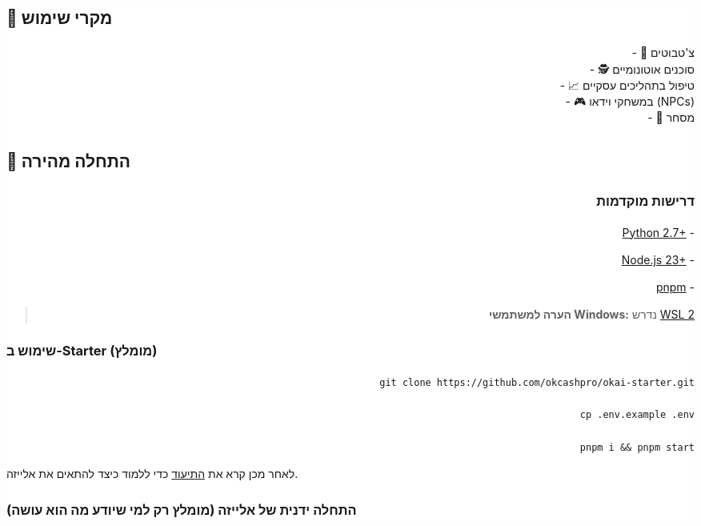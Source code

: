 </div>

## 🎯 מקרי שימוש

<div align="right">
-   🤖 צ'טבוטים
</div>
<div align="right">
-   🕵️ סוכנים אוטונומיים
</div>
<div align="right">
-   📈 טיפול בתהליכים עסקיים
</div>
<div align="right">
-   🎮 במשחקי וידאו (NPCs)
</div>
<div align="right">
-   🧠 מסחר
</div>

## 🚀 התחלה מהירה

<div align="right">

### דרישות מוקדמות

[Python 2.7+](https://www.python.org/downloads/) -

[Node.js 23+](https://docs.npmjs.com/downloading-and-installing-node-js-and-npm) -

[pnpm](https://pnpm.io/installation) -

> **הערה למשתמשי Windows:** נדרש [WSL 2](https://learn.microsoft.com/en-us/windows/wsl/install-manual)

</div>

### שימוש ב-Starter (מומלץ)

<div align="right" dir="ltr">

```
git clone https://github.com/okcashpro/okai-starter.git

cp .env.example .env

pnpm i && pnpm start
```

</div>


לאחר מכן קרא את [התיעוד](https://okcashpro.github.io/okai/) כדי ללמוד כיצד להתאים את אלייזה.

### התחלה ידנית של אלייזה (מומלץ רק למי שיודע מה הוא עושה)
<div align="right">
